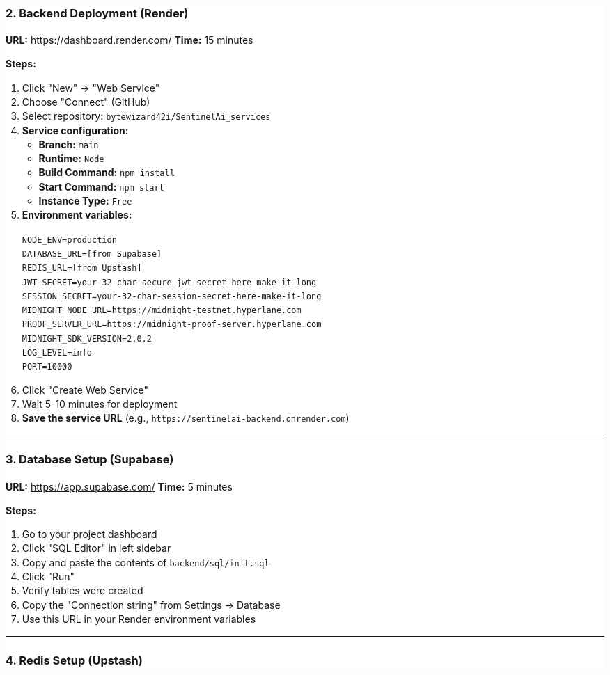 
### **2. Backend Deployment (Render)**

**URL:** https://dashboard.render.com/
**Time:** 15 minutes

**Steps:**
1. Click "New" → "Web Service"
2. Choose "Connect" (GitHub)
3. Select repository: `bytewizard42i/SentinelAi_services`
4. **Service configuration:**
   - **Branch:** `main`
   - **Runtime:** `Node`
   - **Build Command:** `npm install`
   - **Start Command:** `npm start`
   - **Instance Type:** `Free`
5. **Environment variables:**
   ```
   NODE_ENV=production
   DATABASE_URL=[from Supabase]
   REDIS_URL=[from Upstash]
   JWT_SECRET=your-32-char-secure-jwt-secret-here-make-it-long
   SESSION_SECRET=your-32-char-session-secret-here-make-it-long
   MIDNIGHT_NODE_URL=https://midnight-testnet.hyperlane.com
   PROOF_SERVER_URL=https://midnight-proof-server.hyperlane.com
   MIDNIGHT_SDK_VERSION=2.0.2
   LOG_LEVEL=info
   PORT=10000
   ```
6. Click "Create Web Service"
7. Wait 5-10 minutes for deployment
8. **Save the service URL** (e.g., `https://sentinelai-backend.onrender.com`)

---

### **3. Database Setup (Supabase)**

**URL:** https://app.supabase.com/
**Time:** 5 minutes

**Steps:**
1. Go to your project dashboard
2. Click "SQL Editor" in left sidebar
3. Copy and paste the contents of `backend/sql/init.sql`
4. Click "Run"
5. Verify tables were created
6. Copy the "Connection string" from Settings → Database
7. Use this URL in your Render environment variables

---

### **4. Redis Setup (Upstash)**
